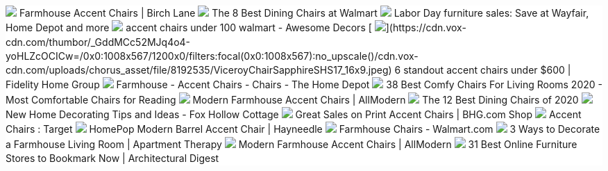 [ ![](https://secure.img1-fg.wfcdn.com/im/35219411/resize-h600-w600%5Ecompr-r85/7400/74002678/Accent+Chairs.jpg)](https://secure.img1-fg.wfcdn.com/im/35219411/resize-h600-w600%5Ecompr-r85/7400/74002678/Accent+Chairs.jpg) Farmhouse Accent Chairs | Birch Lane
[ ![](https://www.thespruce.com/thmb/gdvidYO3EvldaFxUHJCAk7Re9Bo=/2000x1500/smart/filters:no_upscale()/BetterHomesandGardensBankstonDiningChairsSetof2-5be21519c9e77c00518eccab.jpeg)](https://www.thespruce.com/thmb/gdvidYO3EvldaFxUHJCAk7Re9Bo=/2000x1500/smart/filters:no_upscale()/BetterHomesandGardensBankstonDiningChairsSetof2-5be21519c9e77c00518eccab.jpeg) The 8 Best Dining Chairs at Walmart
[ ![](https://www.gannett-cdn.com/presto/2020/09/01/USAT/23f3af0e-cde6-4a24-8d19-f0eec1b56264-accent1.jpg?crop=1119,839,x1128,y309&quality=50&width=640)](https://www.gannett-cdn.com/presto/2020/09/01/USAT/23f3af0e-cde6-4a24-8d19-f0eec1b56264-accent1.jpg?crop=1119,839,x1128,y309&quality=50&width=640) Labor Day furniture sales: Save at Wayfair, Home Depot and more
[ ![](https://www.awesomedecors.us/wp-content/uploads/2019/10/sofas-farmhouse-accent-chair-with-accent-chairs-under-100-regarding-beautiful-accent-chairs-under-100-200x150.jpeg)](https://www.awesomedecors.us/wp-content/uploads/2019/10/sofas-farmhouse-accent-chair-with-accent-chairs-under-100-regarding-beautiful-accent-chairs-under-100-200x150.jpeg) accent chairs under 100 walmart - Awesome Decors
[ ![](https://cdn.vox-cdn.com/thumbor/_GddMCc52MJq4o4-yoHLZcOCICw=/0x0:1008x567/1200x0/filters:focal(0x0:1008x567):no_upscale()/cdn.vox-cdn.com/uploads/chorus_asset/file/8192535/ViceroyChairSapphireSHS17_16x9.jpeg)](https://cdn.vox-cdn.com/thumbor/_GddMCc52MJq4o4-yoHLZcOCICw=/0x0:1008x567/1200x0/filters:focal(0x0:1008x567):no_upscale()/cdn.vox-cdn.com/uploads/chorus_asset/file/8192535/ViceroyChairSapphireSHS17_16x9.jpeg) 6 standout accent chairs under $600 | Fidelity Home Group
[ ![](https://images.homedepot-static.com/productImages/f5931241-68ee-45c9-b066-d0a9ced3b0a3/svn/cream-fabric-brown-wood-lumisource-accent-chairs-chr-kari-bncr-64_400.jpg)](https://images.homedepot-static.com/productImages/f5931241-68ee-45c9-b066-d0a9ced3b0a3/svn/cream-fabric-brown-wood-lumisource-accent-chairs-chr-kari-bncr-64_400.jpg) Farmhouse - Accent Chairs - Chairs - The Home Depot
[ ![](https://hips.hearstapps.com/hmg-prod.s3.amazonaws.com/images/best-comfy-chairs-1579641851.png)](https://hips.hearstapps.com/hmg-prod.s3.amazonaws.com/images/best-comfy-chairs-1579641851.png) 38 Best Comfy Chairs For Living Rooms 2020 - Most Comfortable Chairs for  Reading
[ ![](https://secure.img1-fg.wfcdn.com/im/94986936/resize-h600-w600%5Ecompr-r85/7527/75273953/Farmhouse+Accent+Chairs.jpg)](https://secure.img1-fg.wfcdn.com/im/94986936/resize-h600-w600%5Ecompr-r85/7527/75273953/Farmhouse+Accent+Chairs.jpg) Modern Farmhouse Accent Chairs | AllModern
[ ![](https://www.thespruce.com/thmb/XkoWjuIF_agMnNUJI5xetUIKbr4=/280x0/filters:no_upscale():max_bytes(150000):strip_icc()/ashford-dining-chair-c-fbbf6ff829a541ba80f549175eb11a5c.jpg)](https://www.thespruce.com/thmb/XkoWjuIF_agMnNUJI5xetUIKbr4=/280x0/filters:no_upscale():max_bytes(150000):strip_icc()/ashford-dining-chair-c-fbbf6ff829a541ba80f549175eb11a5c.jpg) The 12 Best Dining Chairs of 2020
[ ![](https://foxhollowcottage.com/wp-content/uploads/2018/06/Cottage-Farmhouse-Living-Room-Decorated-in-Casual-Cozy-Coastal-Vibe-and-Neutrals-with-Better-Homes-Gardens-by-Shannon-Fox-www.foxhollowcottage.com-ad-cottage-farmhouse-livingroom-bhgatwalmart-3.jpg)](https://foxhollowcottage.com/wp-content/uploads/2018/06/Cottage-Farmhouse-Living-Room-Decorated-in-Casual-Cozy-Coastal-Vibe-and-Neutrals-with-Better-Homes-Gardens-by-Shannon-Fox-www.foxhollowcottage.com-ad-cottage-farmhouse-livingroom-bhgatwalmart-3.jpg) New Home Decorating Tips and Ideas - Fox Hollow Cottage
[ ![](https://images.prod.meredith.com/product/ffc7e088fcca5cd00ca319602bf2c539/1595347843140/m/vintage-french-fabric-accent-chair-in-beige)](https://images.prod.meredith.com/product/ffc7e088fcca5cd00ca319602bf2c539/1595347843140/m/vintage-french-fabric-accent-chair-in-beige) Great Sales on Print Accent Chairs | BHG.com Shop
[ ![](https://target.scene7.com/is/image/Target/GUEST_26e2fb3b-8ed6-49d9-a085-aff27e65bd0e)](https://target.scene7.com/is/image/Target/GUEST_26e2fb3b-8ed6-49d9-a085-aff27e65bd0e) Accent Chairs : Target
[ ![](https://content.haycdn.com/mgen/master:KINF218.jpg)](https://content.haycdn.com/mgen/master:KINF218.jpg) HomePop Modern Barrel Accent Chair | Hayneedle
[ ![](https://i5.walmartimages.com/asr/aadcad29-a51e-4a27-bb5c-ac27548540fd.88083a4b6b19569dc3d59045a3fb0c04.jpeg?odnHeight=200&odnWidth=200&odnBg=ffffff)](https://i5.walmartimages.com/asr/aadcad29-a51e-4a27-bb5c-ac27548540fd.88083a4b6b19569dc3d59045a3fb0c04.jpeg?odnHeight=200&odnWidth=200&odnBg=ffffff) Farmhouse Chairs - Walmart.com
[ ![](https://cdn.apartmenttherapy.info/image/upload/f_jpg,q_auto:eco,c_fill,g_auto,w_1500,ar_1:1/cs%2F2020%2Fat%2FWalmart%2F183356_-_Template_1_-_Farmhouse_Living_Room)](https://cdn.apartmenttherapy.info/image/upload/f_jpg,q_auto:eco,c_fill,g_auto,w_1500,ar_1:1/cs%2F2020%2Fat%2FWalmart%2F183356_-_Template_1_-_Farmhouse_Living_Room) 3 Ways to Decorate a Farmhouse Living Room | Apartment Therapy
[ ![](https://secure.img1-fg.wfcdn.com/im/82274168/resize-h310-w310%5Ecompr-r85/1173/117396789/kira-swivel-armchair.jpg)](https://secure.img1-fg.wfcdn.com/im/82274168/resize-h310-w310%5Ecompr-r85/1173/117396789/kira-swivel-armchair.jpg) Modern Farmhouse Accent Chairs | AllModern
[ ![](https://media.architecturaldigest.com/photos/5cdf18f95f30b202f689757b/1:1/w_1280%2Cc_limit/39287610_105_b10.jpg)](https://media.architecturaldigest.com/photos/5cdf18f95f30b202f689757b/1:1/w_1280%2Cc_limit/39287610_105_b10.jpg) 31 Best Online Furniture Stores to Bookmark Now | Architectural Digest